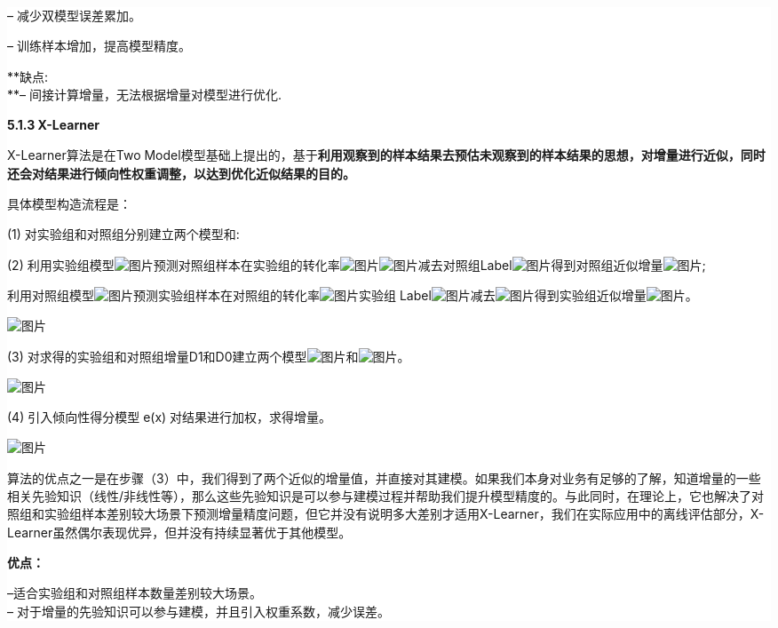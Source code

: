 – 减少双模型误差累加。

– 训练样本增加，提高模型精度。

**缺点:  
**– 间接计算增量，无法根据增量对模型进行优化.

**5.1.3 X-Learner**

X-Learner算法是在Two Model模型基础上提出的，基于**利用观察到的样本结果去预估未观察到的样本结果的思想，对增量进行近似，同时还会对结果进行倾向性权重调整，以达到优化近似结果的目的。**

具体模型构造流程是：

(1) 对实验组和对照组分别建立两个模型和:

(2) 利用实验组模型![图片](https://mmbiz.qpic.cn/mmbiz_png/1wBZCGiaYqBHclc7vG6O1d5NNIDlVBddop2lUMsgAlAGoGxz8xu5RtdwZEu6cOy7RibFYKJOBAfIQkk41KoFv9fA/640?wx_fmt=png&wxfrom=5&wx_lazy=1&wx_co=1)预测对照组样本在实验组的转化率![图片](https://mmbiz.qpic.cn/mmbiz_png/1wBZCGiaYqBHclc7vG6O1d5NNIDlVBddo8VCSk2U4JVnkUpM9kkuqdHhyFdtnHCGCc7DzbMACK7PC22L3oicQYmA/640?wx_fmt=png&wxfrom=5&wx_lazy=1&wx_co=1)![图片](https://mmbiz.qpic.cn/mmbiz_png/1wBZCGiaYqBHclc7vG6O1d5NNIDlVBddoiamdMNc7ibgtlZOQQo5CZB5FZaRX1f6MA9wb4lYwp6DrCUQic7LhA11bw/640?wx_fmt=png&wxfrom=5&wx_lazy=1&wx_co=1)减去对照组Label![图片](https://mmbiz.qpic.cn/mmbiz_png/1wBZCGiaYqBHclc7vG6O1d5NNIDlVBddo5H2VUXSR4vmT1bYjH7a4fQsfOCWHZUzoFdBNts2z734ejWgmdZVLzA/640?wx_fmt=png&wxfrom=5&wx_lazy=1&wx_co=1)得到对照组近似增量![图片](https://mmbiz.qpic.cn/mmbiz_png/1wBZCGiaYqBHclc7vG6O1d5NNIDlVBddorCL9w80dVbibGAMLvP52jjXZwSq5s9sibrLHALM0dBGWib5OWtOM0ov1g/640?wx_fmt=png&wxfrom=5&wx_lazy=1&wx_co=1);

利用对照组模型![图片](https://mmbiz.qpic.cn/mmbiz_png/1wBZCGiaYqBHclc7vG6O1d5NNIDlVBddoKxdpdWzlpmxicp8hC5RWkvMS0oz9pzlP5AsPFzcibF4L0zfZjCjq6MVg/640?wx_fmt=png&wxfrom=5&wx_lazy=1&wx_co=1)预测实验组样本在对照组的转化率![图片](https://mmbiz.qpic.cn/mmbiz_png/1wBZCGiaYqBHclc7vG6O1d5NNIDlVBddoTibD5kboRkUYW4xR171wZiaib6Jb2z3UOY3ibdVoQ9Mk3EgdyE7gKO5ygg/640?wx_fmt=png&wxfrom=5&wx_lazy=1&wx_co=1)实验组 Label![图片](https://mmbiz.qpic.cn/mmbiz_png/1wBZCGiaYqBHclc7vG6O1d5NNIDlVBddoznRd54zUMGFibG7uTUwyfNfZexXubFHnuI7cfsWVucx6Hyhyp14g0OA/640?wx_fmt=png&wxfrom=5&wx_lazy=1&wx_co=1)减去![图片](https://mmbiz.qpic.cn/mmbiz_png/1wBZCGiaYqBHclc7vG6O1d5NNIDlVBddoF3yyOknFZ9dOyq0icXh4oibjwa3N79b6z8vWxWPv12W6ZwfC3yCHy2fA/640?wx_fmt=png&wxfrom=5&wx_lazy=1&wx_co=1)得到实验组近似增量![图片](https://mmbiz.qpic.cn/mmbiz_jpg/1wBZCGiaYqBHclc7vG6O1d5NNIDlVBddoVMDY1Dj4d982ZaSjuCIib4nhBpZWQNDURuzicXHVxgUUWrI7Pq0jPqPw/640?wx_fmt=jpeg&wxfrom=5&wx_lazy=1&wx_co=1)。

![图片](https://mmbiz.qpic.cn/mmbiz_png/1wBZCGiaYqBHclc7vG6O1d5NNIDlVBddoxZy2lqcFC0U2QHjf7uYkeW6naoty18cEVZIHsXHiagoLYARInaN7fVw/640?wx_fmt=png&wxfrom=5&wx_lazy=1&wx_co=1)

(3) 对求得的实验组和对照组增量D1和D0建立两个模型![图片](https://mmbiz.qpic.cn/mmbiz_png/1wBZCGiaYqBHclc7vG6O1d5NNIDlVBddoSTG2JOX4icy6QH6fLB5MQxOiafNh8NeCzvAUleLkcAeRX6eoISbAt6PQ/640?wx_fmt=png&wxfrom=5&wx_lazy=1&wx_co=1)和![图片](https://mmbiz.qpic.cn/mmbiz_png/1wBZCGiaYqBHclc7vG6O1d5NNIDlVBddo6arz77qHZFv0JxVhkflo8uSknttuDsHW7fgRDjpe5TBg5PBUeMFE8A/640?wx_fmt=png&wxfrom=5&wx_lazy=1&wx_co=1)。

![图片](https://mmbiz.qpic.cn/mmbiz_png/1wBZCGiaYqBHclc7vG6O1d5NNIDlVBddoCcCqFEiczEiaq1QVbZ8iaWH936RBwibttFTdWm35vlXKlz7Zfcb9Pgf7xQ/640?wx_fmt=png&wxfrom=5&wx_lazy=1&wx_co=1)

(4) 引入倾向性得分模型 e(x) 对结果进行加权，求得增量。

![图片](https://mmbiz.qpic.cn/mmbiz_png/1wBZCGiaYqBE25PDvJrFZkTTgrx50yODO1M3kSvAta6wkkPgqrl7icyNz0ibG0fsNs0D9sgO4L4GVGz1cHOzyCU1Q/640?wx_fmt=png&wxfrom=5&wx_lazy=1&wx_co=1)

算法的优点之一是在步骤（3）中，我们得到了两个近似的增量值，并直接对其建模。如果我们本身对业务有足够的了解，知道增量的一些相关先验知识（线性/非线性等），那么这些先验知识是可以参与建模过程并帮助我们提升模型精度的。与此同时，在理论上，它也解决了对照组和实验组样本差别较大场景下预测增量精度问题，但它并没有说明多大差别才适用X-Learner，我们在实际应用中的离线评估部分，X-Learner虽然偶尔表现优异，但并没有持续显著优于其他模型。

**优点：**

–适合实验组和对照组样本数量差别较大场景。  
– 对于增量的先验知识可以参与建模，并且引入权重系数，减少误差。
